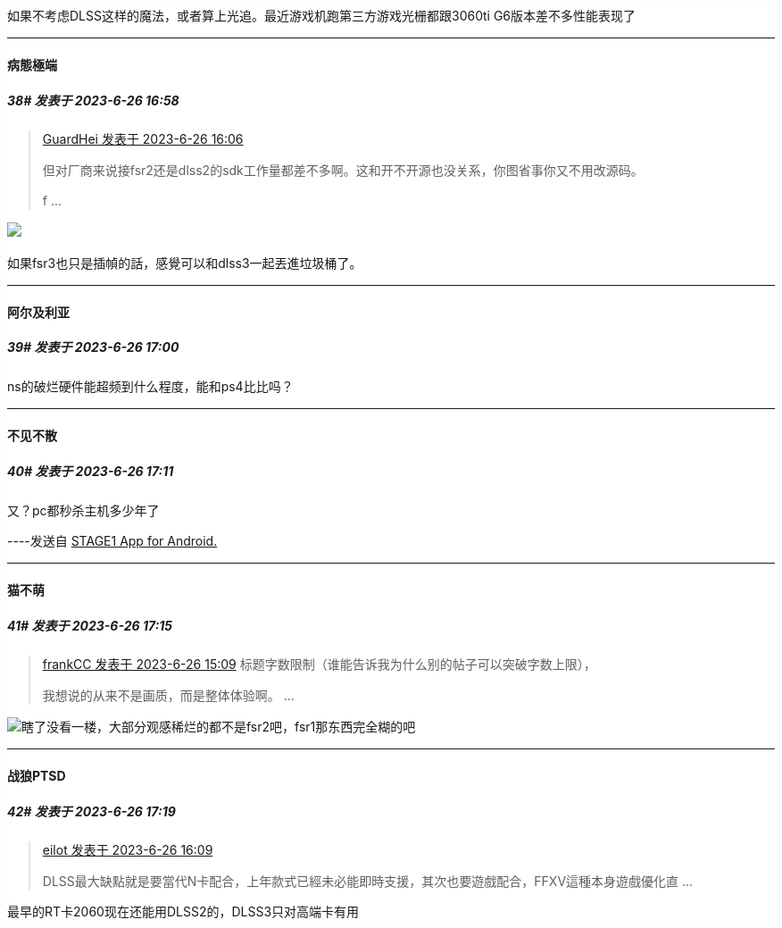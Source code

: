 如果不考虑DLSS这样的魔法，或者算上光追。最近游戏机跑第三方游戏光栅都跟3060ti G6版本差不多性能表现了

*****

####  病態極端  
##### 38#       发表于 2023-6-26 16:58

<blockquote><a href="httphttps://bbs.saraba1st.com/2b/forum.php?mod=redirect&amp;goto=findpost&amp;pid=61440671&amp;ptid=2141716" target="_blank">GuardHei 发表于 2023-6-26 16:06</a>

但对厂商来说接fsr2还是dlss2的sdk工作量都差不多啊。这和开不开源也没关系，你图省事你又不用改源码。

f ...</blockquote>
<img src="https://p.sda1.dev/12/c6b9db60d21984453d31525bd0a58dda/Screenshot_20230626_165416.jpg" referrerpolicy="no-referrer">

如果fsr3也只是插幀的話，感覺可以和dlss3一起丟進垃圾桶了。

*****

####  阿尔及利亚  
##### 39#       发表于 2023-6-26 17:00

ns的破烂硬件能超频到什么程度，能和ps4比比吗？

*****

####  不见不散  
##### 40#       发表于 2023-6-26 17:11

又？pc都秒杀主机多少年了

----发送自 [STAGE1 App for Android.](http://stage1.5j4m.com/?1.37)

*****

####  猫不萌  
##### 41#       发表于 2023-6-26 17:15

<blockquote><a href="httphttps://bbs.saraba1st.com/2b/forum.php?mod=redirect&amp;goto=findpost&amp;pid=61439925&amp;ptid=2141716" target="_blank">frankCC 发表于 2023-6-26 15:09</a>
标题字数限制（谁能告诉我为什么别的帖子可以突破字数上限），

我想说的从来不是画质，而是整体体验啊。 ...</blockquote>
<img src="https://static.saraba1st.com/image/smiley/face2017/037.png" referrerpolicy="no-referrer">瞎了没看一楼，大部分观感稀烂的都不是fsr2吧，fsr1那东西完全糊的吧

*****

####  战狼PTSD  
##### 42#       发表于 2023-6-26 17:19

<blockquote><a href="httphttps://bbs.saraba1st.com/2b/forum.php?mod=redirect&amp;goto=findpost&amp;pid=61440723&amp;ptid=2141716" target="_blank">eilot 发表于 2023-6-26 16:09</a>

DLSS最大缺點就是要當代N卡配合，上年款式已經未必能即時支援，其次也要遊戲配合，FFXV這種本身遊戲優化直 ...</blockquote>
最早的RT卡2060现在还能用DLSS2的，DLSS3只对高端卡有用
